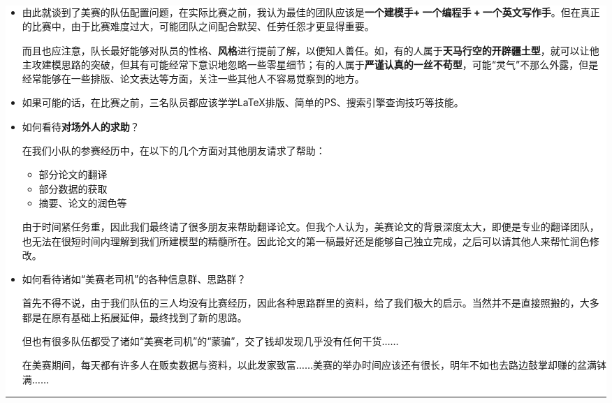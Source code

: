   - 由此就谈到了美赛的队伍配置问题，在实际比赛之前，我认为最佳的团队应该是**一个建模手+ 一个编程手 + 一个英文写作手**。但在真正的比赛中，由于比赛难度过大，可能团队之间配合默契、任劳任怨才更显得重要。

    而且也应注意，队长最好能够对队员的性格、**风格**进行提前了解，以便知人善任。如，有的人属于**天马行空的开辟疆土型**，就可以让他主攻建模思路的突破，但其有可能经常下意识地忽略一些零星细节；有的人属于**严谨认真的一丝不苟型**，可能“灵气”不那么外露，但是经常能够在一些排版、论文表达等方面，关注一些其他人不容易觉察到的地方。

  - 如果可能的话，在比赛之前，三名队员都应该学学LaTeX排版、简单的PS、搜索引擎查询技巧等技能。

- 如何看待**对场外人的求助**？

  在我们小队的参赛经历中，在以下的几个方面对其他朋友请求了帮助：

  - 部分论文的翻译
  - 部分数据的获取
  - 摘要、论文的润色等

  由于时间紧任务重，因此我们最终请了很多朋友来帮助翻译论文。但我个人认为，美赛论文的背景深度太大，即便是专业的翻译团队，也无法在很短时间内理解到我们所建模型的精髓所在。因此论文的第一稿最好还是能够自己独立完成，之后可以请其他人来帮忙润色修改。

- 如何看待诸如“美赛老司机”的各种信息群、思路群？

  首先不得不说，由于我们队伍的三人均没有比赛经历，因此各种思路群里的资料，给了我们极大的启示。当然并不是直接照搬的，大多都是在原有基础上拓展延伸，最终找到了新的思路。

  但也有很多队伍都受了诸如“美赛老司机”的“蒙骗”，交了钱却发现几乎没有任何干货……

  在美赛期间，每天都有许多人在贩卖数据与资料，以此发家致富……美赛的举办时间应该还有很长，明年不如也去路边鼓掌却赚的盆满钵满……

---